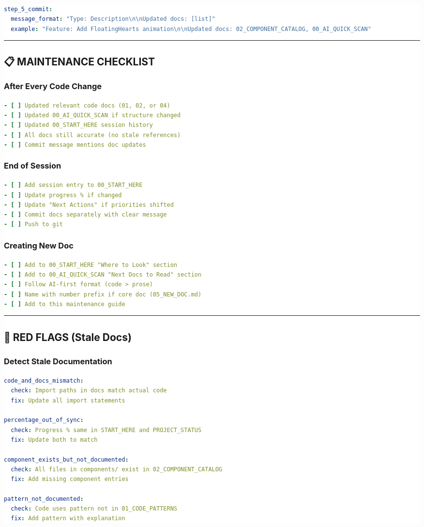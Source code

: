 ```yaml
step_5_commit:
  message_format: "Type: Description\n\nUpdated docs: [list]"
  example: "Feature: Add FloatingHearts animation\n\nUpdated docs: 02_COMPONENT_CATALOG, 00_AI_QUICK_SCAN"
```

---

## 📋 MAINTENANCE CHECKLIST

### After Every Code Change

```yaml
- [ ] Updated relevant code docs (01, 02, or 04)
- [ ] Updated 00_AI_QUICK_SCAN if structure changed
- [ ] Updated 00_START_HERE session history
- [ ] All docs still accurate (no stale references)
- [ ] Commit message mentions doc updates
```

### End of Session

```yaml
- [ ] Add session entry to 00_START_HERE
- [ ] Update progress % if changed
- [ ] Update "Next Actions" if priorities shifted
- [ ] Commit docs separately with clear message
- [ ] Push to git
```

### Creating New Doc

```yaml
- [ ] Add to 00_START_HERE "Where to Look" section
- [ ] Add to 00_AI_QUICK_SCAN "Next Docs to Read" section
- [ ] Follow AI-first format (code > prose)
- [ ] Name with number prefix if core doc (05_NEW_DOC.md)
- [ ] Add to this maintenance guide
```

---

## 🚨 RED FLAGS (Stale Docs)

### Detect Stale Documentation

```yaml
code_and_docs_mismatch:
  check: Import paths in docs match actual code
  fix: Update all import statements

percentage_out_of_sync:
  check: Progress % same in START_HERE and PROJECT_STATUS
  fix: Update both to match

component_exists_but_not_documented:
  check: All files in components/ exist in 02_COMPONENT_CATALOG
  fix: Add missing component entries

pattern_not_documented:
  check: Code uses pattern not in 01_CODE_PATTERNS
  fix: Add pattern with explanation
```
